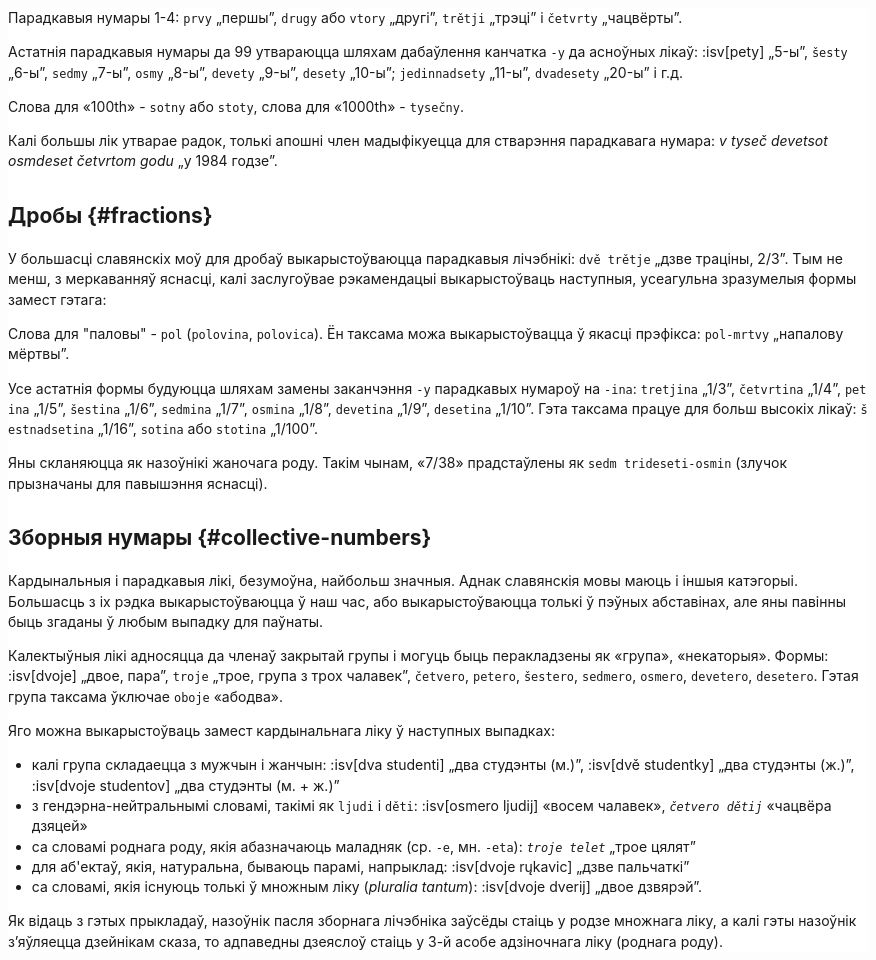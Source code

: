 Парадкавыя нумары 1-4: `prvy` „першы”, `drugy` або `vtory` „другі”, `trětji` „трэці” і `četvrty` „чацвёрты”.

Астатнія парадкавыя нумары да 99 утвараюцца шляхам дабаўлення канчатка `-y` да асноўных лікаў:
:isv[pety] „5-ы”, `šesty` „6-ы”, `sedmy` „7-ы”, `osmy` „8-ы”, `devety` „9-ы”, `desety` „10-ы”; `jedinnadsety` „11-ы”, `dvadesety` „20-ы” і г.д.

Слова для «100th» - `sotny` або `stoty`, слова для «1000th» - `tysečny`.

Калі большы лік утварае радок, толькі апошні член мадыфікуецца для стварэння парадкавага нумара: _v tyseč devetsot osmdeset četvrtom godu_ „у 1984 годзе”.

## Дробы \{#fractions}

У большасці славянскіх моў для дробаў выкарыстоўваюцца парадкавыя лічэбнікі: `dvě trětje` „дзве траціны, 2/3”. Тым не менш, з меркаванняў яснасці, калі заслугоўвае рэкамендацыі выкарыстоўваць наступныя, усеагульна зразумелыя формы замест гэтага:

Слова для "паловы" - `pol` (`polovina`, `polovica`). Ён таксама можа выкарыстоўвацца ў якасці прэфікса: `pol-mrtvy` „напалову мёртвы”.

Усе астатнія формы будуюцца шляхам замены заканчэння `-y` парадкавых нумароў на `-ina`: `tretjina` „1/3”, `četvrtina` „1/4”, `petina` „1/5”, `šestina` „1/6”, `sedmina` „1/7”, `osmina` „1/8”, `devetina` „1/9”, `desetina` „1/10”. Гэта таксама працуе для больш высокіх лікаў: `šestnadsetina` „1/16”, `sotina` або `stotina` „1/100”.

Яны скланяюцца як назоўнікі жаночага роду. Такім чынам, «7/38» прадстаўлены як `sedm trideseti-osmin` (злучок прызначаны для павышэння яснасці).

## Зборныя нумары \{#collective-numbers}

Кардынальныя і парадкавыя лікі, безумоўна, найбольш значныя. Аднак славянскія мовы маюць і іншыя катэгорыі. Большасць з іх рэдка выкарыстоўваюцца ў наш час, або выкарыстоўваюцца толькі ў пэўных абставінах, але яны павінны быць згаданы ў любым выпадку для паўнаты.

Калектыўныя лікі адносяцца да членаў закрытай групы і могуць быць перакладзены як «група», «некаторыя». Формы:
:isv[dvoje] „двое, пара”, `troje` „трое, група з трох чалавек”, `četvero`, `petero`, `šestero`, `sedmero`, `osmero`, `devetero`, `desetero`. Гэтая група таксама ўключае `oboje` «абодва».

Яго можна выкарыстоўваць замест кардынальнага ліку ў наступных выпадках:

- калі група складаецца з мужчын і жанчын: :isv[dva studenti] „два студэнты (м.)”, :isv[dvě studentky] „два студэнты (ж.)”, :isv[dvoje studentov] „два студэнты (м. + ж.)”
- з гендэрна-нейтральнымі словамі, такімі як `ljudi` і `děti`: :isv[osmero ljudij] «восем чалавек», _`četvero dětij`_ «чацвёра дзяцей»
- са словамі роднага роду, якія абазначаюць маладняк (ср. `-e`, мн. `-eta`): _`troje telet`_ „трое цялят”
- для аб'ектаў, якія, натуральна, бываюць парамі, напрыклад: :isv[dvoje rųkavic] „дзве пальчаткі”
- са словамі, якія існуюць толькі ў множным ліку (_pluralia tantum_): :isv[dvoje dverij] „двое дзвярэй”.

Як відаць з гэтых прыкладаў, назоўнік пасля зборнага лічэбніка заўсёды стаіць у родзе множнага ліку, а калі гэты назоўнік з’яўляецца дзейнікам сказа, то адпаведны дзеяслоў стаіць у 3-й асобе адзіночнага ліку (роднага роду).
